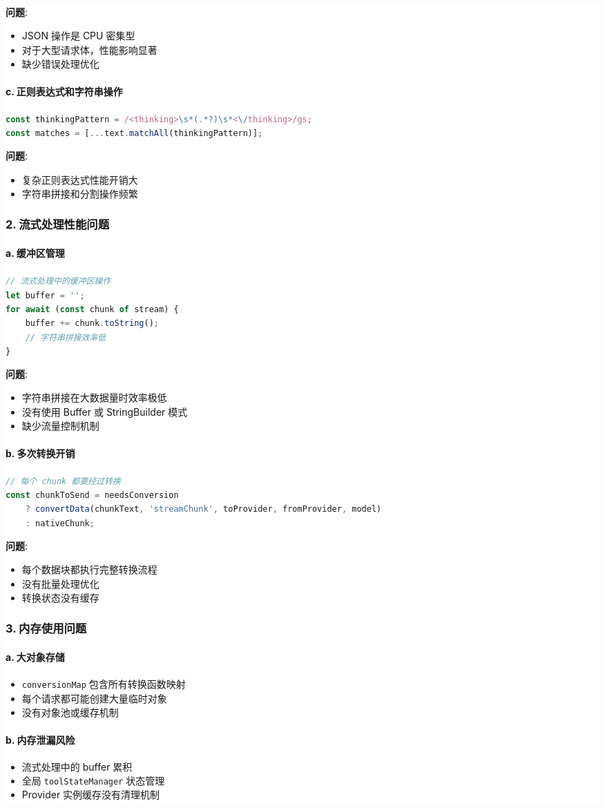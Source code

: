 **问题**:
- JSON 操作是 CPU 密集型
- 对于大型请求体，性能影响显著
- 缺少错误处理优化

#### c. 正则表达式和字符串操作
```javascript
const thinkingPattern = /<thinking>\s*(.*?)\s*<\/thinking>/gs;
const matches = [...text.matchAll(thinkingPattern)];
```

**问题**:
- 复杂正则表达式性能开销大
- 字符串拼接和分割操作频繁

### 2. 流式处理性能问题

#### a. 缓冲区管理
```javascript
// 流式处理中的缓冲区操作
let buffer = '';
for await (const chunk of stream) {
    buffer += chunk.toString();
    // 字符串拼接效率低
}
```

**问题**:
- 字符串拼接在大数据量时效率极低
- 没有使用 Buffer 或 StringBuilder 模式
- 缺少流量控制机制

#### b. 多次转换开销
```javascript
// 每个 chunk 都要经过转换
const chunkToSend = needsConversion 
    ? convertData(chunkText, 'streamChunk', toProvider, fromProvider, model)
    : nativeChunk;
```

**问题**:
- 每个数据块都执行完整转换流程
- 没有批量处理优化
- 转换状态没有缓存

### 3. 内存使用问题

#### a. 大对象存储
- `conversionMap` 包含所有转换函数映射
- 每个请求都可能创建大量临时对象
- 没有对象池或缓存机制

#### b. 内存泄漏风险
- 流式处理中的 buffer 累积
- 全局 `toolStateManager` 状态管理
- Provider 实例缓存没有清理机制
